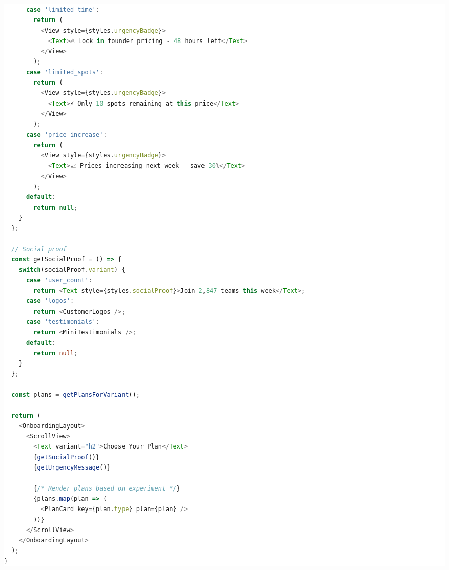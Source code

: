 ```typescript
      case 'limited_time':
        return (
          <View style={styles.urgencyBadge}>
            <Text>🔥 Lock in founder pricing - 48 hours left</Text>
          </View>
        );
      case 'limited_spots':
        return (
          <View style={styles.urgencyBadge}>
            <Text>⚡ Only 10 spots remaining at this price</Text>
          </View>
        );
      case 'price_increase':
        return (
          <View style={styles.urgencyBadge}>
            <Text>📈 Prices increasing next week - save 30%</Text>
          </View>
        );
      default:
        return null;
    }
  };
  
  // Social proof
  const getSocialProof = () => {
    switch(socialProof.variant) {
      case 'user_count':
        return <Text style={styles.socialProof}>Join 2,847 teams this week</Text>;
      case 'logos':
        return <CustomerLogos />;
      case 'testimonials':
        return <MiniTestimonials />;
      default:
        return null;
    }
  };
  
  const plans = getPlansForVariant();
  
  return (
    <OnboardingLayout>
      <ScrollView>
        <Text variant="h2">Choose Your Plan</Text>
        {getSocialProof()}
        {getUrgencyMessage()}
        
        {/* Render plans based on experiment */}
        {plans.map(plan => (
          <PlanCard key={plan.type} plan={plan} />
        ))}
      </ScrollView>
    </OnboardingLayout>
  );
}
```
